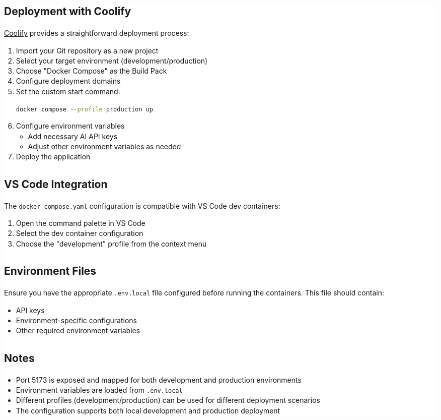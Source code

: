 ## Deployment with Coolify

[Coolify](https://github.com/coollabsio/coolify) provides a straightforward deployment process:

1. Import your Git repository as a new project
2. Select your target environment (development/production)
3. Choose "Docker Compose" as the Build Pack
4. Configure deployment domains
5. Set the custom start command:
   ```bash
   docker compose --profile production up
   ```
6. Configure environment variables
   - Add necessary AI API keys
   - Adjust other environment variables as needed
7. Deploy the application

## VS Code Integration

The `docker-compose.yaml` configuration is compatible with VS Code dev containers:

1. Open the command palette in VS Code
2. Select the dev container configuration
3. Choose the "development" profile from the context menu

## Environment Files

Ensure you have the appropriate `.env.local` file configured before running the containers. This file should contain:
- API keys
- Environment-specific configurations
- Other required environment variables

## Notes

- Port 5173 is exposed and mapped for both development and production environments
- Environment variables are loaded from `.env.local`
- Different profiles (development/production) can be used for different deployment scenarios
- The configuration supports both local development and production deployment
